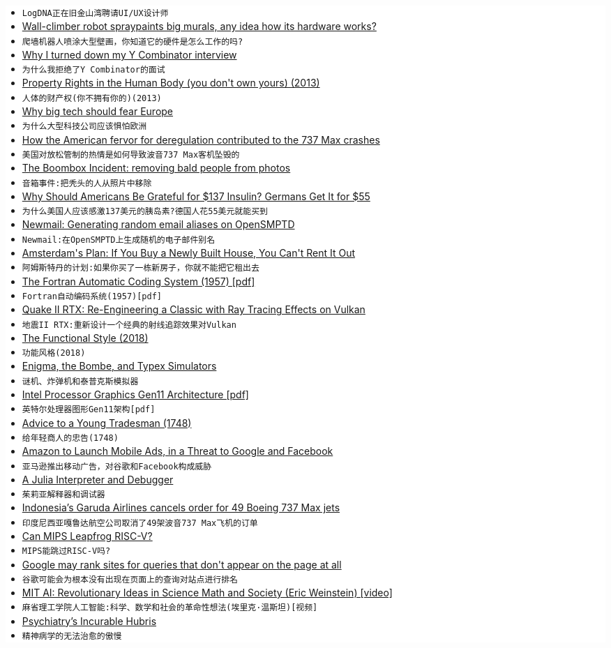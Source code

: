 - `LogDNA正在旧金山湾聘请UI/UX设计师`
- [Wall-climber robot spraypaints big murals, any idea how its hardware works?](https://sifted.eu/articles/the-graffiti-robot-startup-thats-turned-down-millions/)
- `爬墙机器人喷涂大型壁画，你知道它的硬件是怎么工作的吗?`
- [Why I turned down my Y Combinator interview](https://www.facetdev.com/blog/posts/why-i-turned-down-my-y-combinator-interview/)
- `为什么我拒绝了Y Combinator的面试`
- [Property Rights in the Human Body (you don&#39;t own yours) (2013)](http://thestudentlawyer.com/2013/07/12/property-rights-in-the-human-body/)
- `人体的财产权(你不拥有你的)(2013)`
- [Why big tech should fear Europe](https://www.economist.com/leaders/2019/03/23/why-big-tech-should-fear-europe)
- `为什么大型科技公司应该惧怕欧洲`
- [How the American fervor for deregulation contributed to the 737 Max crashes](https://slate.com/news-and-politics/2019/03/boeing-737-max-crash-faa-regulations.html)
- `美国对放松管制的热情是如何导致波音737 Max客机坠毁的`
- [The Boombox Incident: removing bald people from photos](https://matthewbilyeu.com/blog/2019-03-21/the-boombox-incident)
- `音箱事件:把秃头的人从照片中移除`
- [Why Should Americans Be Grateful for $137 Insulin? Germans Get It for $55](https://www.nytimes.com/2019/03/21/opinion/diabetes-insulin-generics-humalog.html)
- `为什么美国人应该感激137美元的胰岛素?德国人花55美元就能买到`
- [Newmail: Generating random email aliases on OpenSMPTD](https://hakon.gylterud.net/newmail/)
- `Newmail:在OpenSMPTD上生成随机的电子邮件别名`
- [Amsterdam&#39;s Plan: If You Buy a Newly Built House, You Can&#39;t Rent It Out](https://www.citylab.com/equity/2019/03/amsterdam-rental-housing-prices-new-home-owner-occupied/585235/)
- `阿姆斯特丹的计划:如果你买了一栋新房子，你就不能把它租出去`
- [The Fortran Automatic Coding System (1957) [pdf]](https://archive.computerhistory.org/resources/text/Fortran/102663113.05.01.acc.pdf)
- `Fortran自动编码系统(1957)[pdf]`
- [Quake II RTX: Re-Engineering a Classic with Ray Tracing Effects on Vulkan](https://www.nvidia.com/en-us/geforce/news/quake-ii-rtx-ray-tracing-vulkan-vkray-geforce-rtx/)
- `地震II RTX:重新设计一个经典的射线追踪效果对Vulkan`
- [The Functional Style (2018)](https://codurance.com/2018/08/09/the-functional-style-part-1/)
- `功能风格(2018)`
- [Enigma, the Bombe, and Typex Simulators](https://github.com/gchq/CyberChef/wiki/Enigma,-the-Bombe,-and-Typex)
- `谜机、炸弹机和泰普克斯模拟器`
- [Intel Processor Graphics Gen11 Architecture [pdf]](https://software.intel.com/sites/default/files/managed/db/88/The-Architecture-of-Intel-Processor-Graphics-Gen11_R1new.pdf)
- `英特尔处理器图形Gen11架构[pdf]`
- [Advice to a Young Tradesman (1748)](https://founders.archives.gov/documents/Franklin/01-03-02-0130)
- `给年轻商人的忠告(1748)`
- [Amazon to Launch Mobile Ads, in a Threat to Google and Facebook](https://www.bloomberg.com/news/articles/2019-03-21/amazon-said-to-launch-mobile-ads-in-threat-to-google-facebook)
- `亚马逊推出移动广告，对谷歌和Facebook构成威胁`
- [A Julia Interpreter and Debugger](https://julialang.org/blog/2019/03/debuggers)
- `茱莉亚解释器和调试器`
- [Indonesia’s Garuda Airlines cancels order for 49 Boeing 737 Max jets](https://www.washingtonpost.com/world/indonesias-garuda-airlines-cancels-order-for-49-boeing-737-max-jets/2019/03/22/d7f7de52-4c63-11e9-9663-00ac73f49662_story.html)
- `印度尼西亚嘎鲁达航空公司取消了49架波音737 Max飞机的订单`
- [Can MIPS Leapfrog RISC-V?](https://www.eetimes.com/document.asp?doc_id=1334317)
- `MIPS能跳过RISC-V吗?`
- [Google may rank sites for queries that don&#39;t appear on the page at all](https://unlikekinds.com/article/google-ranking-keyword-not-in-content)
- `谷歌可能会为根本没有出现在页面上的查询对站点进行排名`
- [MIT AI: Revolutionary Ideas in Science Math and Society (Eric Weinstein) [video]](https://lexfridman.com/eric-weinstein/)
- `麻省理工学院人工智能:科学、数学和社会的革命性想法(埃里克·温斯坦)[视频]`
- [Psychiatry’s Incurable Hubris](https://www.theatlantic.com/magazine/archive/2019/04/mind-fixers-anne-harrington/583228/)
- `精神病学的无法治愈的傲慢`